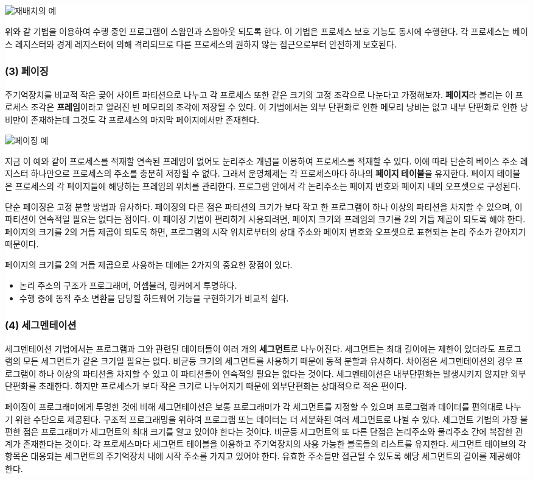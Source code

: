   ![재배치의 예](https://user-images.githubusercontent.com/56579239/156727497-a7f2df13-3593-4e7e-8e7a-78e7140ff676.png)
  
  위와 같 기법을 이용하여 수행 중인 프로그램이 스왑인과 스왑아웃 되도록 한다. 이 기법은 프로세스 보호 기능도 동시에 수행한다.
  각 프로세스는 베이스 레지스터와 경계 레지스터에 의해 격리되므로 다른 프로세스의 원하지 않는 접근으로부터 안전하게 보호된다.
  
  
### (3) 페이징
주기억장치를 비교적 작은 곶어 사이트 파티션으로 나누고 각 프로세스 또한 같은 크기의 고정 조각으로 나눈다고 가정해보자.
**페이지**라 불리는 이 프로세스 조각은 **프레임**이라고 알려진 빈 메모리의 조각에 저장될 수 있다.
이 기법에서는 외부 단편화로 인한 메모리 낭비는 없고 내부 단편화로 인한 낭비만이 존재하는데 그것도 각 프로세스의 마지막 페이지에서만 존재한다.

![페이징 예](https://user-images.githubusercontent.com/56579239/156727528-3596ec3b-81c8-4d1c-aca9-fa200fcc3f4f.png)

지금 이 예와 같이 프로세스를 적재할 연속된 프레임이 없어도 눈리주소 개념을 이용하여 프로세스를 적재할 수 있다.
이에 따라 단순히 베이스 주소 레지스터 하나만으로 프로세스의 주소를 충분히 저장할 수 없다. 그래서 운영체제는 각 프로세스마다 하나의 **페이지 테이블**을 유지한다.
페이지 테이블은 프로세스의 각 페이지들에 해당하는 프레임의 위치를 관리한다. 프로그램 안에서 각 논리주소는 페이지 번호와 페이지 내의 오프셋으로 구성된다.

단순 페이징은 고정 분할 방법과 유사하다. 페이징의 다른 점은 파티션의 크기가 보다 작고 한 프로그램이 하나 이상의 파티션을 차지할 수 있으며, 이 파티션이 연속적일 필요는 없다는 점이다.
이 페이징 기법이 편리하게 사용되려면, 페이지 크기와 프레임의 크기를 2의 거듭 제곱이 되도록 해야 한다.
페이지의 크기를 2의 거듭 제곱이 되도록 하면, 프로그램의 시작 위치로부터의 상대 주소와 페이지 번호와 오프셋으로 표현되는 논리 주소가 같아지기 때문이다.

페이지의 크기를 2의 거듭 제곱으로 사용하는 데에는 2가지의 중요한 장점이 있다.
  - 논리 주소의 구조가 프로그래머, 어셈블러, 링커에게 투명하다.
  - 수행 중에 동적 주소 변환을 담당할 하드웨어 기능을 구현하기가 비교적 쉽다.
  

### (4) 세그멘테이션
세그멘테이션 기법에서는 프로그램과 그와 관련된 데이터들이 여러 개의 **세그먼트**로 나누어진다. 세그먼트는 최대 길이에는 제한이 있더라도 프로그램의 모든 세그먼트가 같은 크기일 필요는 없다.
비균등 크기의 세그먼트를 사용하기 때문에 동적 분할과 유사하다. 차이점은 세그멘테이션의 경우 프로그램이 하나 이상의 파티션을 차지할 수 있고 이 파티션들이 연속적일 필요는 없다는 것이다.
세그멘테이션은 내부단편화는 발생시키지 않지만 외부단편화를 초래한다. 하지만 프로세스가 보다 작은 크기로 나누어지기 때문에 외부단편화는 상대적으로 적은 편이다.

페이징이 프로그래머에게 투명한 것에 비해 세그먼테이션은 보통 프로그래머가 각 세그먼트를 지정할 수 있으며 프로그램과 데이터를 편의대로 나누기 위한 수단으로 제공된다.
구조적 프로그래밍을 위하여 프로그램 또는 데이터는 더 세분화된 여러 세그먼트로 나뉠 수 있다. 세그먼트 기법의 가장 불편한 점은 프로그래머가 세그먼트의 최대 크기를 알고 있어야 한다는 것이다.
비균등 세그먼트의 또 다른 단점은 논리주소와 물리주소 간에 복잡한 관계가 존재한다는 것이다. 각 프로세스마다 세그먼트 테이블을 이용하고 주기억장치의 사용 가능한 블록들의 리스트를 유지한다.
세그먼트 테이브의 각 항목은 대응되는 세그먼트의 주기억장치 내에 시작 주소를 가지고 있어야 한다. 유효한 주소들만 접근될 수 있도록 해당 세그먼트의 길이를 제공해야 한다.
 
 
 
